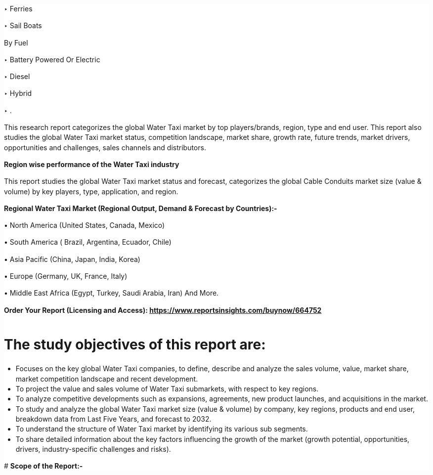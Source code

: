 ‣ Ferries

‣ Sail Boats


By Fuel 

‣ Battery Powered Or Electric 

‣ Diesel

‣ Hybrid

‣ .

This research report categorizes the global Water Taxi market by top players/brands, region, type and end user. This report also studies the global Water Taxi market status, competition landscape, market share, growth rate, future trends, market drivers, opportunities and challenges, sales channels and distributors.

<strong>Region wise performance of the Water Taxi industry</strong><strong> </strong>

This report studies the global Water Taxi market status and forecast, categorizes the global Cable Conduits market size (value &amp; volume) by key players, type, application, and region. 

<strong>Regional Water Taxi Market (Regional Output, Demand &amp; Forecast by Countries):-</strong>

• North America (United States, Canada, Mexico)

• South America ( Brazil, Argentina, Ecuador, Chile)

• Asia Pacific (China, Japan, India, Korea)

• Europe (Germany, UK, France, Italy)

• Middle East Africa (Egypt, Turkey, Saudi Arabia, Iran) And More.

<strong>Order Your Report (Licensing and Access): <a href=https://www.reportsinsights.com/buynow/664752 style=color:#0000ff;>https://www.reportsinsights.com/buynow/664752</a></strong>

# <strong>The study objectives of this report are:</strong>
<ul>
  <li>Focuses on the key global Water Taxi companies, to define, describe and analyze the sales volume, value, market share, market competition landscape and recent development.</li>
  <li>To project the value and sales volume of Water Taxi submarkets, with respect to key regions.</li>
  <li>To analyze competitive developments such as expansions, agreements, new product launches, and acquisitions in the market.</li>
  <li>To study and analyze the global Water Taxi market size (value &amp; volume) by company, key regions, products and end user, breakdown data from Last Five Years, and forecast to 2032.</li>
  <li>To understand the structure of Water Taxi market by identifying its various sub segments.</li>
  <li>To share detailed information about the key factors influencing the growth of the market (growth potential, opportunities, drivers, industry-specific challenges and risks).</li>
</ul>
# <strong>Scope of the Report:-</strong><strong> </strong>
